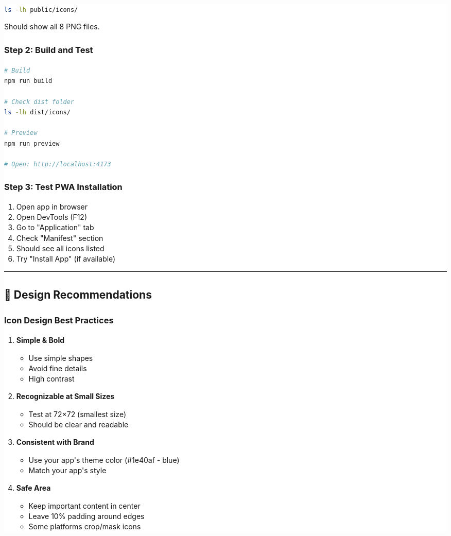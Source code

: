 ```bash
ls -lh public/icons/
```

Should show all 8 PNG files.

### Step 2: Build and Test

```bash
# Build
npm run build

# Check dist folder
ls -lh dist/icons/

# Preview
npm run preview

# Open: http://localhost:4173
```

### Step 3: Test PWA Installation

1. Open app in browser
2. Open DevTools (F12)
3. Go to "Application" tab
4. Check "Manifest" section
5. Should see all icons listed
6. Try "Install App" (if available)

---

## 🎨 Design Recommendations

### Icon Design Best Practices

1. **Simple & Bold**
   - Use simple shapes
   - Avoid fine details
   - High contrast

2. **Recognizable at Small Sizes**
   - Test at 72×72 (smallest size)
   - Should be clear and readable

3. **Consistent with Brand**
   - Use your app's theme color (#1e40af - blue)
   - Match your app's style

4. **Safe Area**
   - Keep important content in center
   - Leave 10% padding around edges
   - Some platforms crop/mask icons
